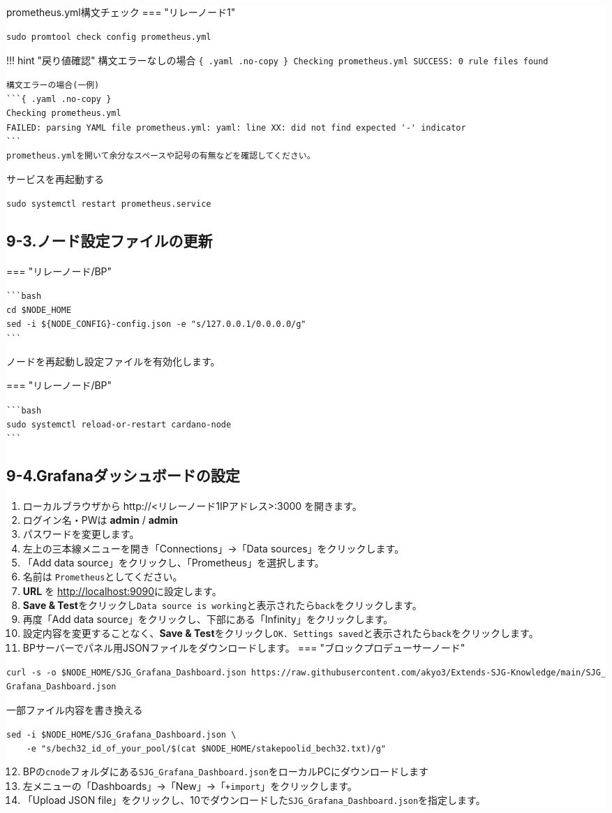 prometheus.yml構文チェック
=== "リレーノード1"
  ```
  sudo promtool check config prometheus.yml
  ```
!!! hint "戻り値確認"
    構文エラーなしの場合
    ```{ .yaml .no-copy }
    Checking prometheus.yml
    SUCCESS: 0 rule files found
    ```

    構文エラーの場合(一例)
    ```{ .yaml .no-copy }
    Checking prometheus.yml
    FAILED: parsing YAML file prometheus.yml: yaml: line XX: did not find expected '-' indicator
    ```
    prometheus.ymlを開いて余分なスペースや記号の有無などを確認してください。

サービスを再起動する
```
sudo systemctl restart prometheus.service
```

## **9-3.ノード設定ファイルの更新**
=== "リレーノード/BP"

    ```bash
    cd $NODE_HOME
    sed -i ${NODE_CONFIG}-config.json -e "s/127.0.0.1/0.0.0.0/g"
    ```


ノードを再起動し設定ファイルを有効化します。

=== "リレーノード/BP"

    ```bash
    sudo systemctl reload-or-restart cardano-node
    ```


## **9-4.Grafanaダッシュボードの設定**

1. ローカルブラウザから http://&lt;リレーノード1IPアドレス&gt;:3000 を開きます。
2. ログイン名・PWは **admin** / **admin**
3. パスワードを変更します。
4. 左上の三本線メニューを開き「Connections」→「Data sources」をクリックします。
5. 「Add data source」をクリックし、「Prometheus」を選択します。
6. 名前は `Prometheus`としてください。
7. **URL** を [http://localhost:9090](http://localhost:9090)に設定します。
8. **Save & Test**をクリックし`Data source is working`と表示されたら`back`をクリックします。
9. 再度「Add data source」をクリックし、下部にある「Infinity」をクリックします。
10. 設定内容を変更することなく、**Save & Test**をクリックし`OK. Settings saved`と表示されたら`back`をクリックします。
11. BPサーバーでパネル用JSONファイルをダウンロードします。
=== "ブロックプロデューサーノード"
```
curl -s -o $NODE_HOME/SJG_Grafana_Dashboard.json https://raw.githubusercontent.com/akyo3/Extends-SJG-Knowledge/main/SJG_Grafana_Dashboard.json
```
一部ファイル内容を書き換える
```
sed -i $NODE_HOME/SJG_Grafana_Dashboard.json \
    -e "s/bech32_id_of_your_pool/$(cat $NODE_HOME/stakepoolid_bech32.txt)/g"
```
12. BPの`cnode`フォルダにある`SJG_Grafana_Dashboard.json`をローカルPCにダウンロードします  
13. 左メニューの「Dashboards」→「New」→「`+import`」をクリックします。  
14. 「Upload JSON file」をクリックし、10でダウンロードした`SJG_Grafana_Dashboard.json`を指定します。  